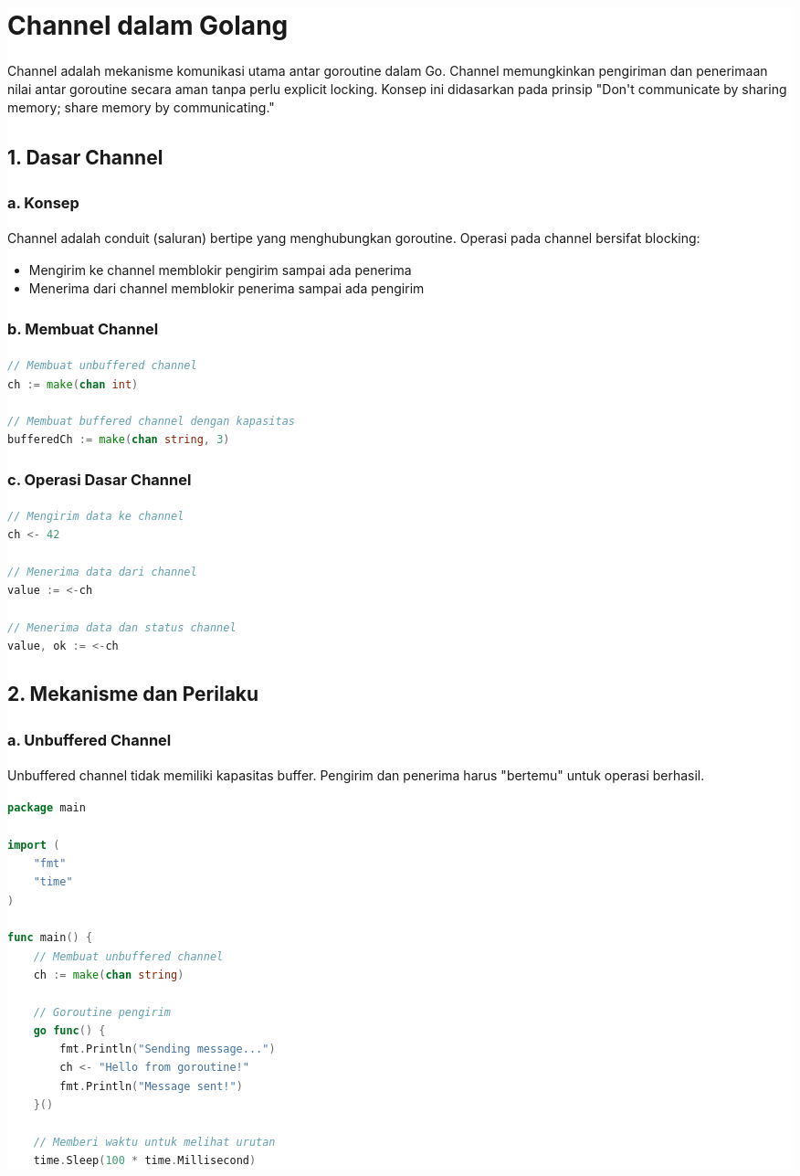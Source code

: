 # Channel dalam Golang

Channel adalah mekanisme komunikasi utama antar goroutine dalam Go. Channel memungkinkan pengiriman dan penerimaan nilai antar goroutine secara aman tanpa perlu explicit locking. Konsep ini didasarkan pada prinsip "Don't communicate by sharing memory; share memory by communicating."

## 1. Dasar Channel

### a. Konsep
Channel adalah conduit (saluran) bertipe yang menghubungkan goroutine. Operasi pada channel bersifat blocking:
- Mengirim ke channel memblokir pengirim sampai ada penerima
- Menerima dari channel memblokir penerima sampai ada pengirim

### b. Membuat Channel
```go
// Membuat unbuffered channel
ch := make(chan int)

// Membuat buffered channel dengan kapasitas
bufferedCh := make(chan string, 3)
```

### c. Operasi Dasar Channel
```go
// Mengirim data ke channel
ch <- 42

// Menerima data dari channel
value := <-ch

// Menerima data dan status channel
value, ok := <-ch
```

## 2. Mekanisme dan Perilaku

### a. Unbuffered Channel
Unbuffered channel tidak memiliki kapasitas buffer. Pengirim dan penerima harus "bertemu" untuk operasi berhasil.

```go
package main

import (
	"fmt"
	"time"
)

func main() {
	// Membuat unbuffered channel
	ch := make(chan string)
	
	// Goroutine pengirim
	go func() {
		fmt.Println("Sending message...")
		ch <- "Hello from goroutine!"
		fmt.Println("Message sent!")
	}()
	
	// Memberi waktu untuk melihat urutan
	time.Sleep(100 * time.Millisecond)
```